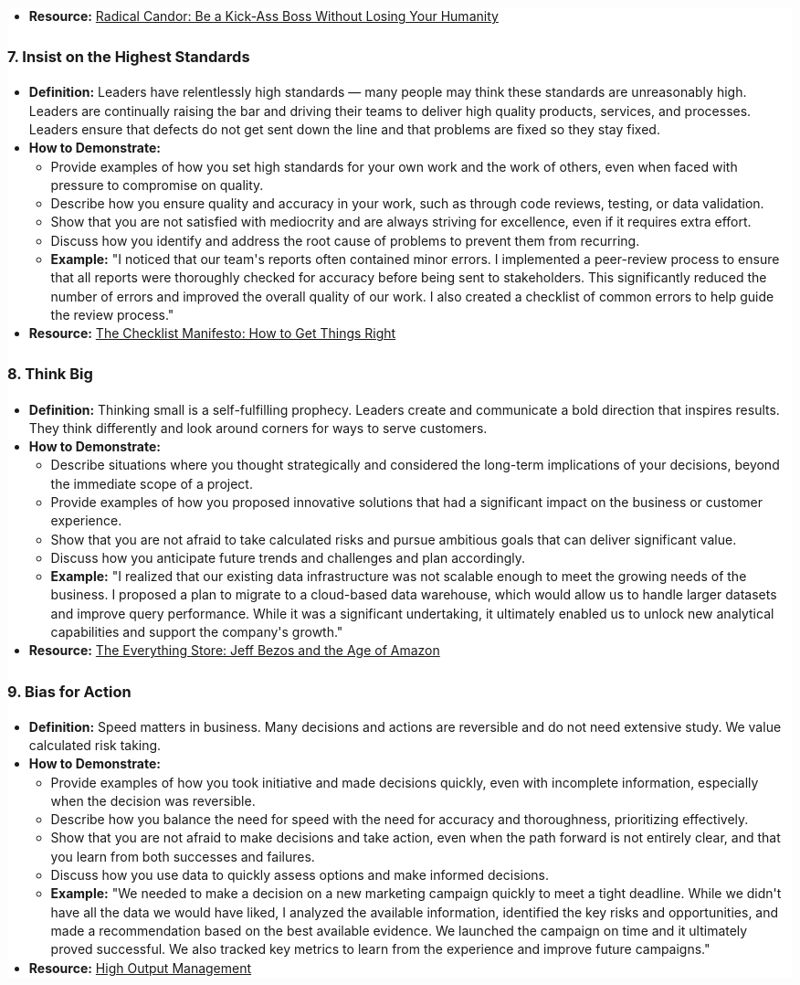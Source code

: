 * **Resource:** [Radical Candor: Be a Kick-Ass Boss Without Losing Your Humanity](https://www.amazon.com/Radical-Candor-Revised-Kick-Ass-Humanity/dp/1250235375)

### 7. Insist on the Highest Standards

*   **Definition:** Leaders have relentlessly high standards — many people may think these standards are unreasonably high. Leaders are continually raising the bar and driving their teams to deliver high quality products, services, and processes. Leaders ensure that defects do not get sent down the line and that problems are fixed so they stay fixed.
*   **How to Demonstrate:**
    *   Provide examples of how you set high standards for your own work and the work of others, even when faced with pressure to compromise on quality.
    *   Describe how you ensure quality and accuracy in your work, such as through code reviews, testing, or data validation.
    *   Show that you are not satisfied with mediocrity and are always striving for excellence, even if it requires extra effort.
    *   Discuss how you identify and address the root cause of problems to prevent them from recurring.
    *   **Example:** "I noticed that our team's reports often contained minor errors. I implemented a peer-review process to ensure that all reports were thoroughly checked for accuracy before being sent to stakeholders. This significantly reduced the number of errors and improved the overall quality of our work. I also created a checklist of common errors to help guide the review process."
* **Resource:** [The Checklist Manifesto: How to Get Things Right](https://www.amazon.com/Checklist-Manifesto-How-Things-Right/dp/0805091742)

### 8. Think Big

*   **Definition:** Thinking small is a self-fulfilling prophecy. Leaders create and communicate a bold direction that inspires results. They think differently and look around corners for ways to serve customers.
*   **How to Demonstrate:**
    *   Describe situations where you thought strategically and considered the long-term implications of your decisions, beyond the immediate scope of a project.
    *   Provide examples of how you proposed innovative solutions that had a significant impact on the business or customer experience.
    *   Show that you are not afraid to take calculated risks and pursue ambitious goals that can deliver significant value.
    *   Discuss how you anticipate future trends and challenges and plan accordingly.
    *   **Example:** "I realized that our existing data infrastructure was not scalable enough to meet the growing needs of the business. I proposed a plan to migrate to a cloud-based data warehouse, which would allow us to handle larger datasets and improve query performance. While it was a significant undertaking, it ultimately enabled us to unlock new analytical capabilities and support the company's growth."
* **Resource:** [The Everything Store: Jeff Bezos and the Age of Amazon](https://www.amazon.com/Everything-Store-Jeff-Bezos-Amazon/dp/0316219266)

### 9. Bias for Action

*   **Definition:** Speed matters in business. Many decisions and actions are reversible and do not need extensive study. We value calculated risk taking.
*   **How to Demonstrate:**
    *   Provide examples of how you took initiative and made decisions quickly, even with incomplete information, especially when the decision was reversible.
    *   Describe how you balance the need for speed with the need for accuracy and thoroughness, prioritizing effectively.
    *   Show that you are not afraid to make decisions and take action, even when the path forward is not entirely clear, and that you learn from both successes and failures.
    *   Discuss how you use data to quickly assess options and make informed decisions.
    *   **Example:** "We needed to make a decision on a new marketing campaign quickly to meet a tight deadline. While we didn't have all the data we would have liked, I analyzed the available information, identified the key risks and opportunities, and made a recommendation based on the best available evidence. We launched the campaign on time and it ultimately proved successful. We also tracked key metrics to learn from the experience and improve future campaigns."
* **Resource:** [High Output Management](https://www.amazon.com/High-Output-Management-Andrew-Grove/dp/0679762881)
